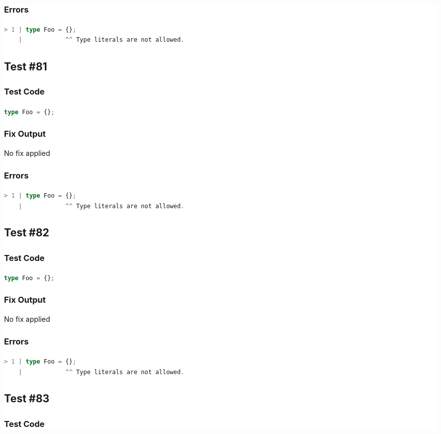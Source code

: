 ### Errors


```ts
> 1 | type Foo = {};
    |            ^^ Type literals are not allowed.
```

## Test #81

### Test Code


```ts
type Foo = {};
```

### Fix Output

No fix applied

### Errors


```ts
> 1 | type Foo = {};
    |            ^^ Type literals are not allowed.
```

## Test #82

### Test Code


```ts
type Foo = {};
```

### Fix Output

No fix applied

### Errors


```ts
> 1 | type Foo = {};
    |            ^^ Type literals are not allowed.
```

## Test #83

### Test Code

